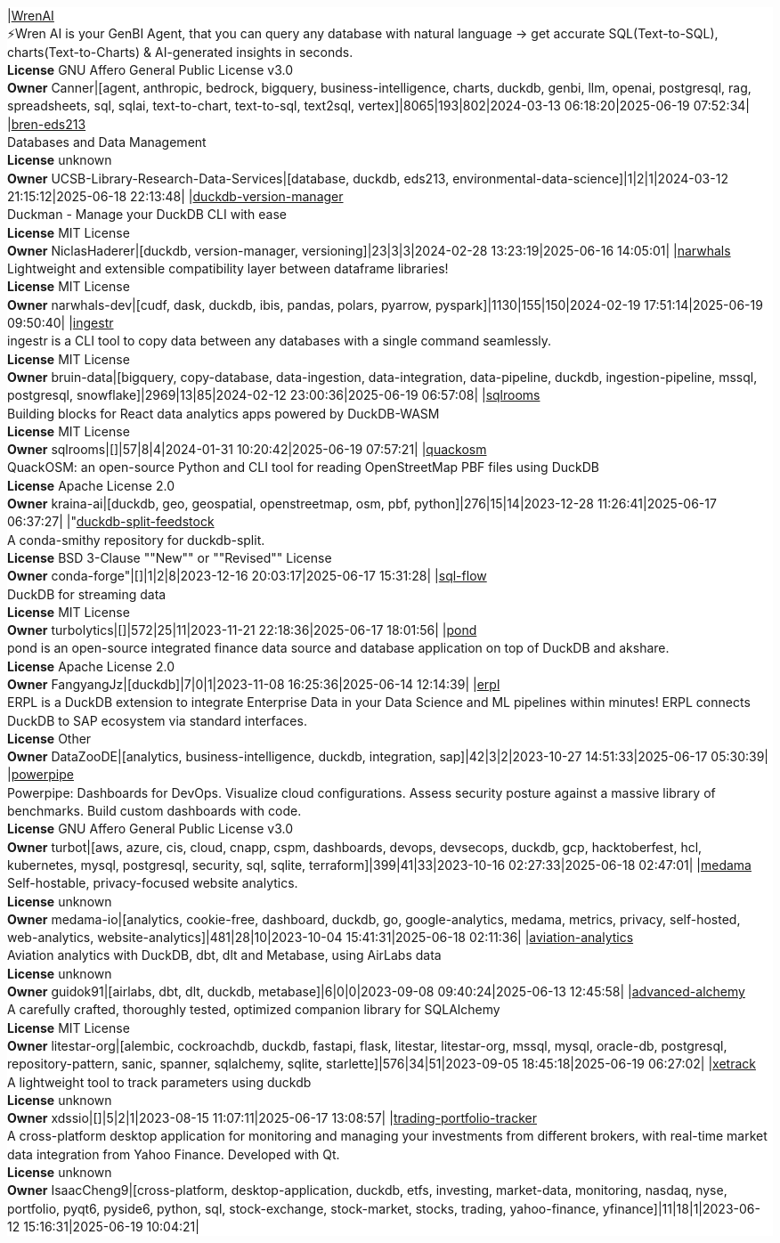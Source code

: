 |[WrenAI](https://github.com/Canner/WrenAI)<br>⚡️Wren AI is your GenBI Agent, that you can query any database with natural language → get accurate SQL(Text-to-SQL), charts(Text-to-Charts) & AI-generated insights in seconds. <br>**License** GNU Affero General Public License v3.0<br>**Owner** Canner|[agent, anthropic, bedrock, bigquery, business-intelligence, charts, duckdb, genbi, llm, openai, postgresql, rag, spreadsheets, sql, sqlai, text-to-chart, text-to-sql, text2sql, vertex]|8065|193|802|2024-03-13 06:18:20|2025-06-19 07:52:34|
|[bren-eds213](https://github.com/UCSB-Library-Research-Data-Services/bren-eds213)<br>Databases and Data Management<br>**License** unknown<br>**Owner** UCSB-Library-Research-Data-Services|[database, duckdb, eds213, environmental-data-science]|1|2|1|2024-03-12 21:15:12|2025-06-18 22:13:48|
|[duckdb-version-manager](https://github.com/NiclasHaderer/duckdb-version-manager)<br>Duckman - Manage your DuckDB CLI with ease<br>**License** MIT License<br>**Owner** NiclasHaderer|[duckdb, version-manager, versioning]|23|3|3|2024-02-28 13:23:19|2025-06-16 14:05:01|
|[narwhals](https://github.com/narwhals-dev/narwhals)<br>Lightweight and extensible compatibility layer between dataframe libraries!<br>**License** MIT License<br>**Owner** narwhals-dev|[cudf, dask, duckdb, ibis, pandas, polars, pyarrow, pyspark]|1130|155|150|2024-02-19 17:51:14|2025-06-19 09:50:40|
|[ingestr](https://github.com/bruin-data/ingestr)<br>ingestr is a CLI tool to copy data between any databases with a single command seamlessly.<br>**License** MIT License<br>**Owner** bruin-data|[bigquery, copy-database, data-ingestion, data-integration, data-pipeline, duckdb, ingestion-pipeline, mssql, postgresql, snowflake]|2969|13|85|2024-02-12 23:00:36|2025-06-19 06:57:08|
|[sqlrooms](https://github.com/sqlrooms/sqlrooms)<br>Building blocks for React data analytics apps powered by DuckDB-WASM<br>**License** MIT License<br>**Owner** sqlrooms|[]|57|8|4|2024-01-31 10:20:42|2025-06-19 07:57:21|
|[quackosm](https://github.com/kraina-ai/quackosm)<br>QuackOSM: an open-source Python and CLI tool for reading OpenStreetMap PBF files using DuckDB<br>**License** Apache License 2.0<br>**Owner** kraina-ai|[duckdb, geo, geospatial, openstreetmap, osm, pbf, python]|276|15|14|2023-12-28 11:26:41|2025-06-17 06:37:27|
|"[duckdb-split-feedstock](https://github.com/conda-forge/duckdb-split-feedstock)<br>A conda-smithy repository for duckdb-split.<br>**License** BSD 3-Clause ""New"" or ""Revised"" License<br>**Owner** conda-forge"|[]|1|2|8|2023-12-16 20:03:17|2025-06-17 15:31:28|
|[sql-flow](https://github.com/turbolytics/sql-flow)<br>DuckDB for streaming data<br>**License** MIT License<br>**Owner** turbolytics|[]|572|25|11|2023-11-21 22:18:36|2025-06-17 18:01:56|
|[pond](https://github.com/FangyangJz/pond)<br>pond is an open-source integrated finance data source and database application on top of DuckDB and akshare.<br>**License** Apache License 2.0<br>**Owner** FangyangJz|[duckdb]|7|0|1|2023-11-08 16:25:36|2025-06-14 12:14:39|
|[erpl](https://github.com/DataZooDE/erpl)<br>ERPL is a DuckDB extension to integrate Enterprise Data in your Data Science and ML pipelines within minutes! ERPL connects DuckDB to SAP ecosystem via standard interfaces.<br>**License** Other<br>**Owner** DataZooDE|[analytics, business-intelligence, duckdb, integration, sap]|42|3|2|2023-10-27 14:51:33|2025-06-17 05:30:39|
|[powerpipe](https://github.com/turbot/powerpipe)<br>Powerpipe: Dashboards for DevOps. Visualize cloud configurations. Assess security posture against a massive library of benchmarks. Build custom dashboards with code.<br>**License** GNU Affero General Public License v3.0<br>**Owner** turbot|[aws, azure, cis, cloud, cnapp, cspm, dashboards, devops, devsecops, duckdb, gcp, hacktoberfest, hcl, kubernetes, mysql, postgresql, security, sql, sqlite, terraform]|399|41|33|2023-10-16 02:27:33|2025-06-18 02:47:01|
|[medama](https://github.com/medama-io/medama)<br>Self-hostable, privacy-focused website analytics.<br>**License** unknown<br>**Owner** medama-io|[analytics, cookie-free, dashboard, duckdb, go, google-analytics, medama, metrics, privacy, self-hosted, web-analytics, website-analytics]|481|28|10|2023-10-04 15:41:31|2025-06-18 02:11:36|
|[aviation-analytics](https://github.com/guidok91/aviation-analytics)<br>Aviation analytics with DuckDB, dbt, dlt and Metabase, using AirLabs data<br>**License** unknown<br>**Owner** guidok91|[airlabs, dbt, dlt, duckdb, metabase]|6|0|0|2023-09-08 09:40:24|2025-06-13 12:45:58|
|[advanced-alchemy](https://github.com/litestar-org/advanced-alchemy)<br>A carefully crafted, thoroughly tested, optimized companion library for SQLAlchemy<br>**License** MIT License<br>**Owner** litestar-org|[alembic, cockroachdb, duckdb, fastapi, flask, litestar, litestar-org, mssql, mysql, oracle-db, postgresql, repository-pattern, sanic, spanner, sqlalchemy, sqlite, starlette]|576|34|51|2023-09-05 18:45:18|2025-06-19 06:27:02|
|[xetrack](https://github.com/xdssio/xetrack)<br>A lightweight tool to track parameters using duckdb<br>**License** unknown<br>**Owner** xdssio|[]|5|2|1|2023-08-15 11:07:11|2025-06-17 13:08:57|
|[trading-portfolio-tracker](https://github.com/IsaacCheng9/trading-portfolio-tracker)<br>A cross-platform desktop application for monitoring and managing your investments from different brokers, with real-time market data integration from Yahoo Finance. Developed with Qt.<br>**License** unknown<br>**Owner** IsaacCheng9|[cross-platform, desktop-application, duckdb, etfs, investing, market-data, monitoring, nasdaq, nyse, portfolio, pyqt6, pyside6, python, sql, stock-exchange, stock-market, stocks, trading, yahoo-finance, yfinance]|11|18|1|2023-06-12 15:16:31|2025-06-19 10:04:21|